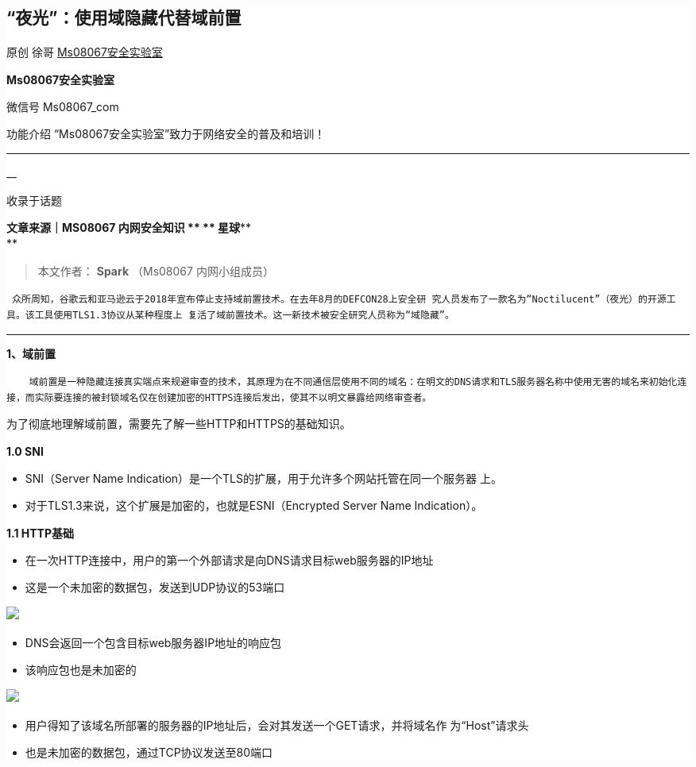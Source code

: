 ##  “夜光”：使用域隐藏代替域前置

原创 徐哥 [ Ms08067安全实验室 ](javascript:void\(0\);)

**Ms08067安全实验室** ![]()

微信号 Ms08067_com

功能介绍 “Ms08067安全实验室”致力于网络安全的普及和培训！

____

__

收录于话题

********文章来源｜MS08067  内网安全知识****** ** ** **星球******  
**

> 本文作者： **Spark** （Ms08067 内网小组成员）

     众所周知，谷歌云和亚马逊云于2018年宣布停止支持域前置技术。在去年8月的DEFCON28上安全研 究人员发布了一款名为“Noctilucent”（夜光）的开源工具。该工具使用TLS1.3协议从某种程度上 复活了域前置技术。这一新技术被安全研究人员称为“域隐藏”。  

  

* * *

  

 **1、域前置**  

        域前置是一种隐藏连接真实端点来规避审查的技术，其原理为在不同通信层使用不同的域名：在明文的DNS请求和TLS服务器名称中使用无害的域名来初始化连接，而实际要连接的被封锁域名仅在创建加密的HTTPS连接后发出，使其不以明文暴露给网络审查者。

为了彻底地理解域前置，需要先了解一些HTTP和HTTPS的基础知识。

  

 **1.0 SNI**

  * SNI（Server Name Indication）是一个TLS的扩展，用于允许多个网站托管在同一个服务器 上。

  * 对于TLS1.3来说，这个扩展是加密的，也就是ESNI（Encrypted Server Name Indication）。

  

 **1.1 HTTP基础**

  * 在一次HTTP连接中，用户的第一个外部请求是向DNS请求目标web服务器的IP地址 

  * 这是一个未加密的数据包，发送到UDP协议的53端口

![](https://gitee.com/fuli009/images/raw/master/public/20210816114155.png)

  * DNS会返回一个包含目标web服务器IP地址的响应包

  * 该响应包也是未加密的

![](https://gitee.com/fuli009/images/raw/master/public/20210816114201.png)

  * 用户得知了该域名所部署的服务器的IP地址后，会对其发送一个GET请求，并将域名作 为“Host”请求头

  * 也是未加密的数据包，通过TCP协议发送至80端口
